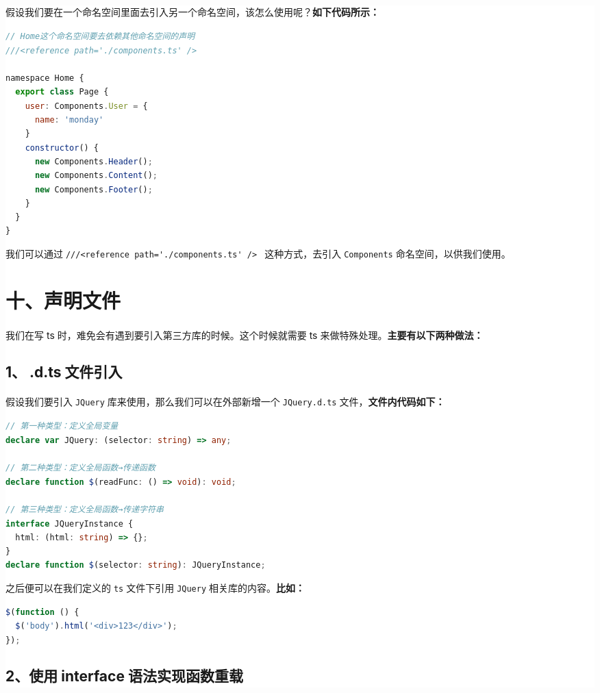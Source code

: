 假设我们要在一个命名空间里面去引入另一个命名空间，该怎么使用呢？**如下代码所示：**

```js
// Home这个命名空间要去依赖其他命名空间的声明
///<reference path='./components.ts' />

namespace Home {
  export class Page {
    user: Components.User = {
      name: 'monday'
    }
    constructor() {
      new Components.Header();
      new Components.Content();
      new Components.Footer();
    }
  }
}
```

我们可以通过 `///<reference path='./components.ts' /> ` 这种方式，去引入 `Components` 命名空间，以供我们使用。

# 十、声明文件

我们在写 ts 时，难免会有遇到要引入第三方库的时候。这个时候就需要 ts 来做特殊处理。**主要有以下两种做法：**

## 1、 .d.ts 文件引入

假设我们要引入 `JQuery` 库来使用，那么我们可以在外部新增一个 `JQuery.d.ts` 文件，**文件内代码如下：**

```ts
// 第一种类型：定义全局变量
declare var JQuery: (selector: string) => any;

// 第二种类型：定义全局函数→传递函数
declare function $(readFunc: () => void): void;

// 第三种类型：定义全局函数→传递字符串
interface JQueryInstance {
  html: (html: string) => {};
}
declare function $(selector: string): JQueryInstance;
```

之后便可以在我们定义的 `ts` 文件下引用 `JQuery` 相关库的内容。**比如：**

```ts
$(function () {
  $('body').html('<div>123</div>');
});
```

## 2、使用 interface 语法实现函数重载
